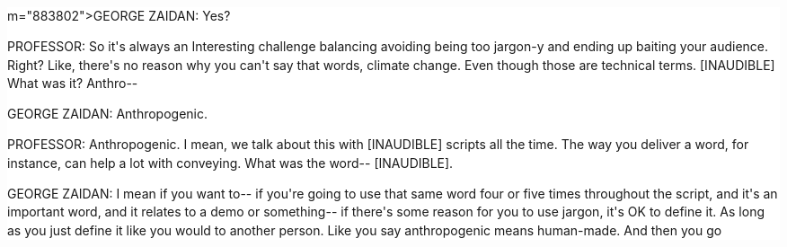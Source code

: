   m="883802">GEORGE ZAIDAN: Yes?</span></p><p><span m="884288">PROFESSOR: So
  it's</span> <span m="884774">always</span> <span m="885260">an</span> <span
  m="885750">Interesting</span> <span m="886710">challenge</span> <span
  m="887230">balancing</span> <span m="888920">avoiding</span> <span
  m="889130">being</span> <span m="889495">too</span> <span
  m="889860">jargon-y</span> <span m="892080">and</span> <span
  m="892320">ending</span> <span m="892670">up</span> <span
  m="893020">baiting</span> <span m="893230">your</span> <span
  m="893700">audience.</span> <span m="893890">Right?</span> <span
  m="894070">Like,</span> <span m="894410">there's</span> <span
  m="894470">no</span> <span m="894630">reason</span> <span m="895160">why
  you</span> <span m="895560">can't</span> <span m="895900">say</span> <span
  m="896030">that</span> <span m="896150">words,</span> <span
  m="896405">climate</span> <span m="896660">change.</span> <span
  m="897912">Even</span> <span m="898368">though</span> <span
  m="898824">those</span> <span m="899280">are</span> <span
  m="899736">technical</span> <span m="900192">terms.</span> <span
  m="900648">[INAUDIBLE]</span> <span m="901560">What</span> <span
  m="901710">was</span> <span m="902113">it?</span> <span
  m="902516">Anthro--</span></p><p><span m="902920">GEORGE ZAIDAN:
  Anthropogenic.</span></p><p><span m="903420">PROFESSOR: Anthropogenic.</span>
  <span m="904920">I</span> <span m="904990">mean,</span> <span
  m="905160">we</span> <span m="905240">talk</span> <span
  m="905570">about</span> <span m="905900">this</span> <span
  m="906060">with</span> <span m="906416">[INAUDIBLE]</span> <span
  m="906772">scripts</span> <span m="907130">all</span> <span m="907430">the
  time.</span> <span m="907730">The</span> <span m="907810">way</span> <span
  m="907980">you</span> <span m="908390">deliver a</span> <span
  m="908800">word,</span> <span m="909294">for</span> <span
  m="909788">instance,</span> <span m="911764">can</span> <span
  m="912260">help</span> <span m="912760">a lot</span> <span
  m="913260">with</span> <span m="913760">conveying.</span> <span
  m="914252">What</span> <span m="914744">was the</span> <span
  m="915236">word--</span> <span m="915728">[INAUDIBLE].</span></p><p><span
  m="916220">GEORGE ZAIDAN: I</span> <span m="916300">mean</span> <span
  m="916490">if</span> <span m="916650">you</span> <span m="916850">want</span>
  <span m="917220">to--</span> <span m="917850">if</span> <span
  m="918230">you're</span> <span m="918390">going</span> <span
  m="918520">to</span> <span m="918630">use</span> <span m="918850">that</span>
  <span m="919050">same</span> <span m="919340">word</span> <span
  m="919680">four</span> <span m="919970">or</span> <span m="920020">five</span>
  <span m="920280">times</span> <span m="920710">throughout</span> <span
  m="920980">the</span> <span m="921060">script,</span> <span
  m="921450">and</span> <span m="921550">it's</span> <span m="921670">an</span>
  <span m="921730">important</span> <span m="922260">word,</span> <span
  m="922770">and</span> <span m="922910">it</span> <span
  m="923350">relates</span> <span m="923710">to</span> <span m="923830">a</span>
  <span m="923870">demo</span> <span m="924330">or</span> <span
  m="924450">something--</span> <span m="925180">if</span> <span
  m="925370">there's</span> <span m="925580">some</span> <span
  m="925810">reason</span> <span m="926330">for</span> <span
  m="926460">you</span> <span m="926610">to</span> <span m="926700">use</span>
  <span m="926920">jargon,</span> <span m="927580">it's</span> <span
  m="927760">OK</span> <span m="928160">to</span> <span m="928260">define</span>
  <span m="928690">it.</span> <span m="928860">As</span> <span
  m="929000">long</span> <span m="929280">as</span> <span m="929410">you</span>
  <span m="930100">just</span> <span m="930420">define</span> <span
  m="930760">it</span> <span m="930850">like</span> <span m="931050">you</span>
  <span m="931170">would</span> <span m="931750">to</span> <span
  m="932330">another</span> <span m="932550">person.</span> <span
  m="932880">Like</span> <span m="933020">you</span> <span m="933090">say</span>
  <span m="933830">anthropogenic</span> <span m="934880">means</span> <span
  m="936170">human-made.</span> <span m="937510">And</span> <span
  m="937670">then</span> <span m="937790">you</span> <span m="937880">go</span>